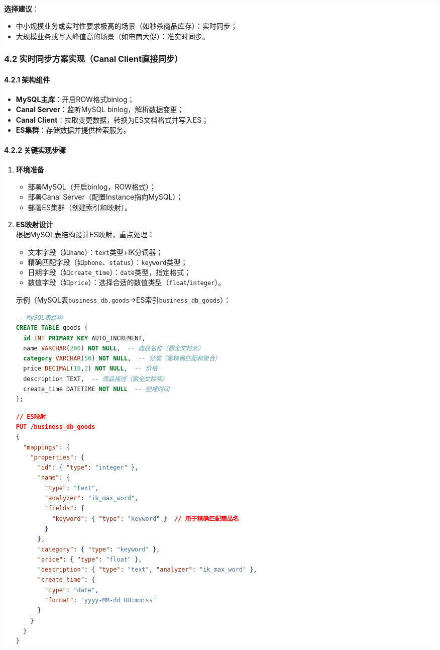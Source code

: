 **选择建议**：
- 中小规模业务或实时性要求极高的场景（如秒杀商品库存）：实时同步；
- 大规模业务或写入峰值高的场景（如电商大促）：准实时同步。


### 4.2 实时同步方案实现（Canal Client直接同步）

#### 4.2.1 架构组件

- **MySQL主库**：开启ROW格式binlog；
- **Canal Server**：监听MySQL binlog，解析数据变更；
- **Canal Client**：拉取变更数据，转换为ES文档格式并写入ES；
- **ES集群**：存储数据并提供检索服务。


#### 4.2.2 关键实现步骤

1. **环境准备**  
   - 部署MySQL（开启binlog，ROW格式）；
   - 部署Canal Server（配置Instance指向MySQL）；
   - 部署ES集群（创建索引和映射）。

2. **ES映射设计**  
   根据MySQL表结构设计ES映射，重点处理：
   - 文本字段（如`name`）：`text`类型+IK分词器；
   - 精确匹配字段（如`phone`、`status`）：`keyword`类型；
   - 日期字段（如`create_time`）：`date`类型，指定格式；
   - 数值字段（如`price`）：选择合适的数值类型（`float`/`integer`）。

   示例（MySQL表`business_db.goods`→ES索引`business_db_goods`）：
   ```sql
   -- MySQL表结构
   CREATE TABLE goods (
     id INT PRIMARY KEY AUTO_INCREMENT,
     name VARCHAR(200) NOT NULL,  -- 商品名称（需全文检索）
     category VARCHAR(50) NOT NULL,  -- 分类（需精确匹配和聚合）
     price DECIMAL(10,2) NOT NULL,  -- 价格
     description TEXT,  -- 商品描述（需全文检索）
     create_time DATETIME NOT NULL  -- 创建时间
   );
   ```

   ```json
   // ES映射
   PUT /business_db_goods
   {
     "mappings": {
       "properties": {
         "id": { "type": "integer" },
         "name": { 
           "type": "text",
           "analyzer": "ik_max_word",
           "fields": {
             "keyword": { "type": "keyword" }  // 用于精确匹配商品名
           }
         },
         "category": { "type": "keyword" },
         "price": { "type": "float" },
         "description": { "type": "text", "analyzer": "ik_max_word" },
         "create_time": { 
           "type": "date",
           "format": "yyyy-MM-dd HH:mm:ss"
         }
       }
     }
   }
   ```
